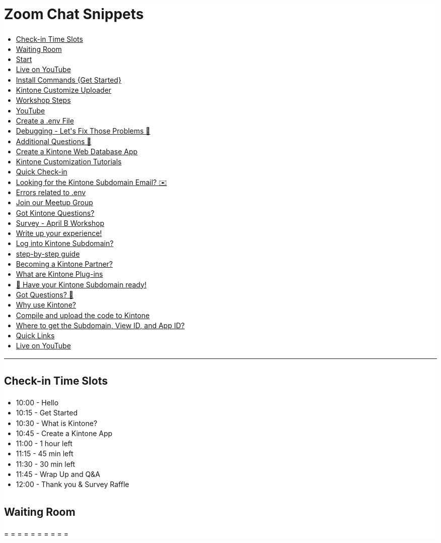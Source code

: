 # Zoom Chat Snippets


* [Check-in Time Slots](#check-in-time-slots)
* [Waiting Room](#waiting-room)
* [Start](#start)
* [Live on YouTube](#live-on-youtube)
* [Install Commands {Get Started}](#install-commands-get-started)
* [Kintone Customize Uploader](#kintone-customize-uploader)
* [Workshop Steps](#workshop-steps)
* [YouTube](#youtube)
* [Create a .env File](#create-a-env-file)
* [Debugging - Let's Fix Those Problems 💪](#debugging---lets-fix-those-problems-)
* [Additional Questions 🤔](#additional-questions-)
* [Create a Kintone Web Database App](#create-a-kintone-web-database-app)
* [Kintone Customization Tutorials](#kintone-customization-tutorials)
* [Quick Check-in](#quick-check-in)
* [Looking for the Kintone Subdomain Email? ✉️](#looking-for-the-kintone-subdomain-email-️)
* [Errors related to .env](#errors-related-to-env)
* [Join our Meetup Group](#join-our-meetup-group)
* [Got Kintone Questions?](#got-kintone-questions)
* [Survey - April B Workshop](#survey---april-b-workshop)
* [Write up your experience!](#write-up-your-experience)
* [Log into Kintone Subdomain?](#log-into-kintone-subdomain)
* [step-by-step guide](#step-by-step-guide)
* [Becoming a Kintone Partner?](#becoming-a-kintone-partner)
* [What are Kintone Plug-ins](#what-are-kintone-plug-ins)
* [🚀 Have your Kintone Subdomain ready!](#-have-your-kintone-subdomain-ready)
* [Got Questions? 🤔](#got-questions-)
* [Why use Kintone?](#why-use-kintone)
* [Compile and upload the code to Kintone](#compile-and-upload-the-code-to-kintone)
* [Where to get the Subdomain, View ID, and App ID?](#where-to-get-the-subdomain-view-id-and-app-id)
* [Quick Links](#quick-links)
* [Live on YouTube](#live-on-youtube-1)

---

## Check-in Time Slots

* 10:00 - Hello
* 10:15 - Get Started
* 10:30 - What is Kintone?
* 10:45 - Create a Kintone App
* 11:00 - 1 hour left
* 11:15 - 45 min left
* 11:30 - 30 min left
* 11:45 - Wrap Up and Q&A
* 12:00 - Thank you & Survey Raffle

## Waiting Room
=   =   =   =   =   =   =   =   =   =
